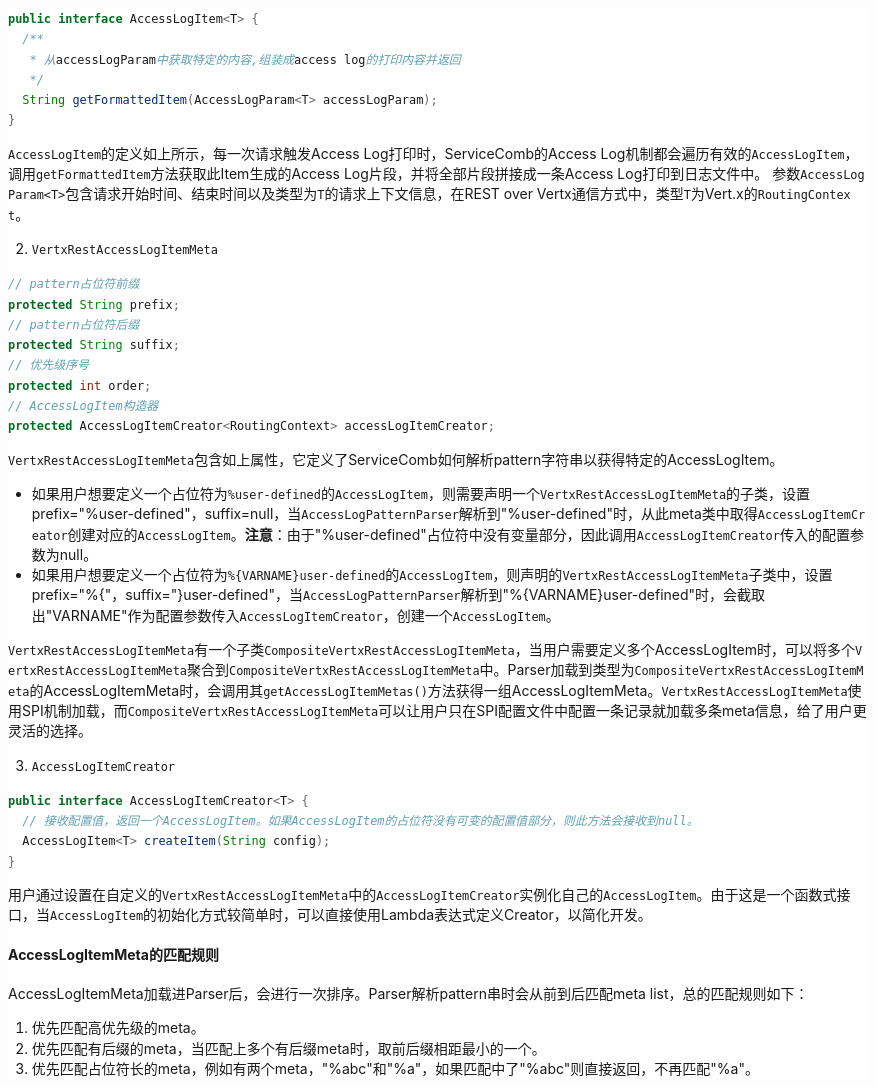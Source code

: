   ```java
  public interface AccessLogItem<T> {
    /**
     * 从accessLogParam中获取特定的内容,组装成access log的打印内容并返回
     */
    String getFormattedItem(AccessLogParam<T> accessLogParam);
  }
  ```
  `AccessLogItem`的定义如上所示，每一次请求触发Access Log打印时，ServiceComb的Access Log机制都会遍历有效的`AccessLogItem`，调用`getFormattedItem`方法获取此Item生成的Access Log片段，并将全部片段拼接成一条Access Log打印到日志文件中。
  参数`AccessLogParam<T>`包含请求开始时间、结束时间以及类型为`T`的请求上下文信息，在REST over Vertx通信方式中，类型`T`为Vert.x的`RoutingContext`。

2. `VertxRestAccessLogItemMeta`

  ```java
  // pattern占位符前缀
  protected String prefix;
  // pattern占位符后缀
  protected String suffix;
  // 优先级序号
  protected int order;
  // AccessLogItem构造器
  protected AccessLogItemCreator<RoutingContext> accessLogItemCreator;
  ```
  `VertxRestAccessLogItemMeta`包含如上属性，它定义了ServiceComb如何解析pattern字符串以获得特定的AccessLogItem。
  - 如果用户想要定义一个占位符为`%user-defined`的`AccessLogItem`，则需要声明一个`VertxRestAccessLogItemMeta`的子类，设置prefix="%user-defined"，suffix=null，当`AccessLogPatternParser`解析到"%user-defined"时，从此meta类中取得`AccessLogItemCreator`创建对应的`AccessLogItem`。**注意**：由于"%user-defined"占位符中没有变量部分，因此调用`AccessLogItemCreator`传入的配置参数为null。
  - 如果用户想要定义一个占位符为`%{VARNAME}user-defined`的`AccessLogItem`，则声明的`VertxRestAccessLogItemMeta`子类中，设置prefix="%{"，suffix="}user-defined"，当`AccessLogPatternParser`解析到"%{VARNAME}user-defined"时，会截取出"VARNAME"作为配置参数传入`AccessLogItemCreator`，创建一个`AccessLogItem`。

  `VertxRestAccessLogItemMeta`有一个子类`CompositeVertxRestAccessLogItemMeta`，当用户需要定义多个AccessLogItem时，可以将多个`VertxRestAccessLogItemMeta`聚合到`CompositeVertxRestAccessLogItemMeta`中。Parser加载到类型为`CompositeVertxRestAccessLogItemMeta`的AccessLogItemMeta时，会调用其`getAccessLogItemMetas()`方法获得一组AccessLogItemMeta。`VertxRestAccessLogItemMeta`使用SPI机制加载，而`CompositeVertxRestAccessLogItemMeta`可以让用户只在SPI配置文件中配置一条记录就加载多条meta信息，给了用户更灵活的选择。

3. `AccessLogItemCreator`

  ```java
  public interface AccessLogItemCreator<T> {
    // 接收配置值，返回一个AccessLogItem。如果AccessLogItem的占位符没有可变的配置值部分，则此方法会接收到null。
    AccessLogItem<T> createItem(String config);
  }
  ```

  用户通过设置在自定义的`VertxRestAccessLogItemMeta`中的`AccessLogItemCreator`实例化自己的`AccessLogItem`。由于这是一个函数式接口，当`AccessLogItem`的初始化方式较简单时，可以直接使用Lambda表达式定义Creator，以简化开发。

#### AccessLogItemMeta的匹配规则

AccessLogItemMeta加载进Parser后，会进行一次排序。Parser解析pattern串时会从前到后匹配meta list，总的匹配规则如下：
1. 优先匹配高优先级的meta。
2. 优先匹配有后缀的meta，当匹配上多个有后缀meta时，取前后缀相距最小的一个。
3. 优先匹配占位符长的meta，例如有两个meta，"%abc"和"%a"，如果匹配中了"%abc"则直接返回，不再匹配"%a"。
